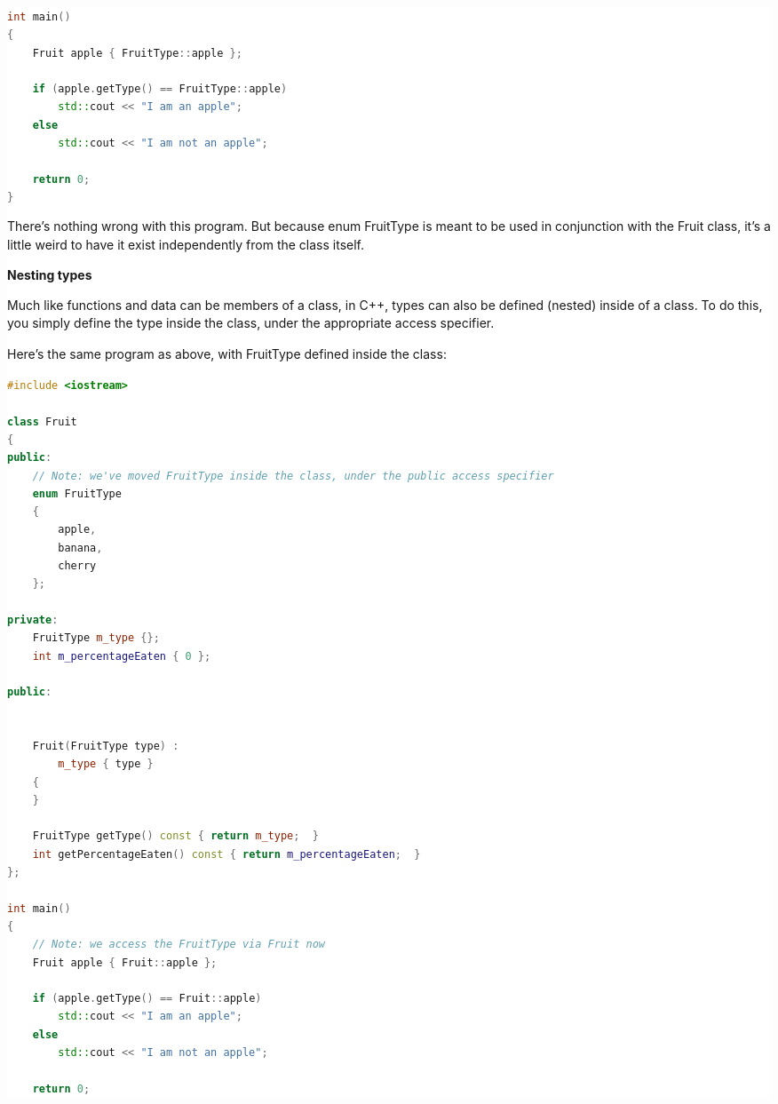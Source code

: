 ```C++
int main()
{
	Fruit apple { FruitType::apple };
	
	if (apple.getType() == FruitType::apple)
		std::cout << "I am an apple";
	else
		std::cout << "I am not an apple";
	
	return 0;
}
```

There’s nothing wrong with this program. But because enum FruitType is meant to be used in conjunction with the Fruit class, it’s a little weird to have it exist independently from the class itself.

**Nesting types**

Much like functions and data can be members of a class, in C++, types can also be defined (nested) inside of a class. To do this, you simply define the type inside the class, under the appropriate access specifier.

Here’s the same program as above, with FruitType defined inside the class:

```C++
#include <iostream>
 
class Fruit
{
public:
	// Note: we've moved FruitType inside the class, under the public access specifier
	enum FruitType
	{
		apple,
		banana,
		cherry
	};
 
private:
	FruitType m_type {};
	int m_percentageEaten { 0 };
 
public:
 
 
	Fruit(FruitType type) :
		m_type { type }
	{
	}
 
	FruitType getType() const { return m_type;  }
	int getPercentageEaten() const { return m_percentageEaten;  }
};
 
int main()
{
	// Note: we access the FruitType via Fruit now
	Fruit apple { Fruit::apple };
	
	if (apple.getType() == Fruit::apple)
		std::cout << "I am an apple";
	else
		std::cout << "I am not an apple";
	
	return 0;
```